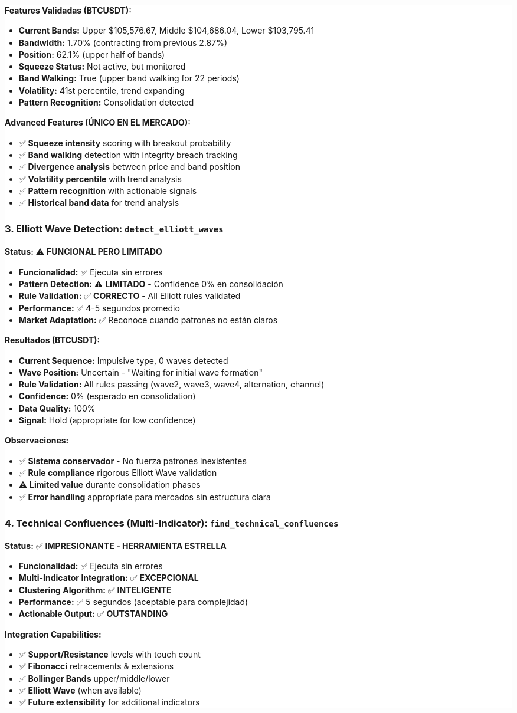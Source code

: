 **Features Validadas (BTCUSDT):**
- **Current Bands:** Upper $105,576.67, Middle $104,686.04, Lower $103,795.41
- **Bandwidth:** 1.70% (contracting from previous 2.87%)
- **Position:** 62.1% (upper half of bands)
- **Squeeze Status:** Not active, but monitored
- **Band Walking:** True (upper band walking for 22 periods)
- **Volatility:** 41st percentile, trend expanding
- **Pattern Recognition:** Consolidation detected

**Advanced Features (ÚNICO EN EL MERCADO):**
- ✅ **Squeeze intensity** scoring with breakout probability
- ✅ **Band walking** detection with integrity breach tracking
- ✅ **Divergence analysis** between price and band position
- ✅ **Volatility percentile** with trend analysis
- ✅ **Pattern recognition** with actionable signals
- ✅ **Historical band data** for trend analysis

### 3. Elliott Wave Detection: `detect_elliott_waves`
**Status:** ⚠️ **FUNCIONAL PERO LIMITADO**
- **Funcionalidad:** ✅ Ejecuta sin errores
- **Pattern Detection:** ⚠️ **LIMITADO** - Confidence 0% en consolidación
- **Rule Validation:** ✅ **CORRECTO** - All Elliott rules validated
- **Performance:** ✅ 4-5 segundos promedio
- **Market Adaptation:** ✅ Reconoce cuando patrones no están claros

**Resultados (BTCUSDT):**
- **Current Sequence:** Impulsive type, 0 waves detected
- **Wave Position:** Uncertain - "Waiting for initial wave formation"
- **Rule Validation:** All rules passing (wave2, wave3, wave4, alternation, channel)
- **Confidence:** 0% (esperado en consolidation)
- **Data Quality:** 100%
- **Signal:** Hold (appropriate for low confidence)

**Observaciones:**
- ✅ **Sistema conservador** - No fuerza patrones inexistentes
- ✅ **Rule compliance** rigorous Elliott Wave validation
- ⚠️ **Limited value** durante consolidation phases
- ✅ **Error handling** appropriate para mercados sin estructura clara

### 4. Technical Confluences (Multi-Indicator): `find_technical_confluences`
**Status:** ✅ **IMPRESIONANTE - HERRAMIENTA ESTRELLA**
- **Funcionalidad:** ✅ Ejecuta sin errores
- **Multi-Indicator Integration:** ✅ **EXCEPCIONAL**
- **Clustering Algorithm:** ✅ **INTELIGENTE**
- **Performance:** ✅ 5 segundos (aceptable para complejidad)
- **Actionable Output:** ✅ **OUTSTANDING**

**Integration Capabilities:**
- ✅ **Support/Resistance** levels with touch count
- ✅ **Fibonacci** retracements & extensions
- ✅ **Bollinger Bands** upper/middle/lower
- ✅ **Elliott Wave** (when available)
- ✅ **Future extensibility** for additional indicators

